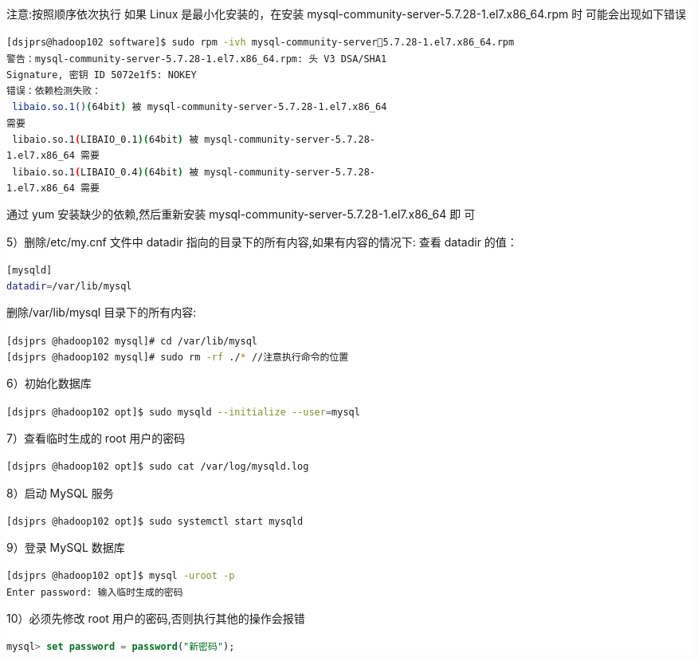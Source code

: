 注意:按照顺序依次执行 如果 Linux 是最小化安装的，在安装 mysql-community-server-5.7.28-1.el7.x86_64.rpm 时 可能会出现如下错误

```sh
[dsjprs@hadoop102 software]$ sudo rpm -ivh mysql-community-server5.7.28-1.el7.x86_64.rpm
警告：mysql-community-server-5.7.28-1.el7.x86_64.rpm: 头 V3 DSA/SHA1 
Signature, 密钥 ID 5072e1f5: NOKEY
错误：依赖检测失败：
 libaio.so.1()(64bit) 被 mysql-community-server-5.7.28-1.el7.x86_64 
需要
 libaio.so.1(LIBAIO_0.1)(64bit) 被 mysql-community-server-5.7.28-
1.el7.x86_64 需要
 libaio.so.1(LIBAIO_0.4)(64bit) 被 mysql-community-server-5.7.28-
1.el7.x86_64 需要
```

通过 yum 安装缺少的依赖,然后重新安装 mysql-community-server-5.7.28-1.el7.x86_64 即 可



5）删除/etc/my.cnf 文件中 datadir 指向的目录下的所有内容,如果有内容的情况下: 查看 datadir 的值：

```sh
[mysqld]
datadir=/var/lib/mysql
```

删除/var/lib/mysql 目录下的所有内容:

```sh
[dsjprs @hadoop102 mysql]# cd /var/lib/mysql
[dsjprs @hadoop102 mysql]# sudo rm -rf ./* //注意执行命令的位置
```

6）初始化数据库

```sh
[dsjprs @hadoop102 opt]$ sudo mysqld --initialize --user=mysql
```

7）查看临时生成的 root 用户的密码

```sh
[dsjprs @hadoop102 opt]$ sudo cat /var/log/mysqld.log
```

8）启动 MySQL 服务

```sh
[dsjprs @hadoop102 opt]$ sudo systemctl start mysqld
```

9）登录 MySQL 数据库

```sh
[dsjprs @hadoop102 opt]$ mysql -uroot -p
Enter password: 输入临时生成的密码
```

10）必须先修改 root 用户的密码,否则执行其他的操作会报错

```sql
mysql> set password = password("新密码");
```
